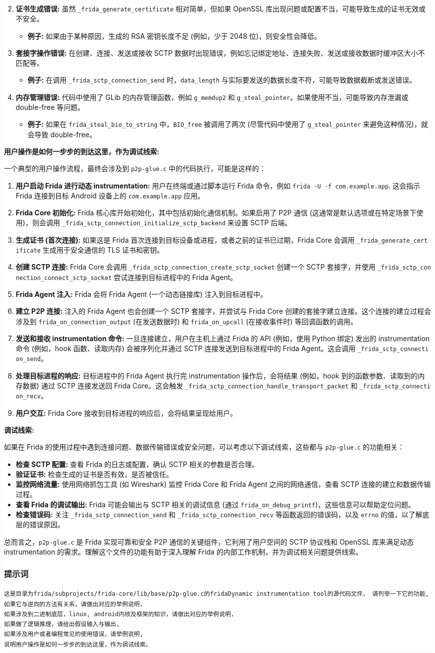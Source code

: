 2. **证书生成错误:**  虽然 `_frida_generate_certificate` 相对简单，但如果 OpenSSL 库出现问题或配置不当，可能导致生成的证书无效或不安全。
   - **例子:**  如果由于某种原因，生成的 RSA 密钥长度不足 (例如，少于 2048 位)，则安全性会降低。

3. **套接字操作错误:**  在创建、连接、发送或接收 SCTP 数据时出现错误，例如忘记绑定地址、连接失败、发送或接收数据时缓冲区大小不匹配等。
   - **例子:**  在调用 `_frida_sctp_connection_send` 时，`data_length` 与实际要发送的数据长度不符，可能导致数据截断或发送错误。

4. **内存管理错误:**  代码中使用了 GLib 的内存管理函数，例如 `g_memdup2` 和 `g_steal_pointer`。如果使用不当，可能导致内存泄漏或 double-free 等问题。
   - **例子:**  如果在 `frida_steal_bio_to_string` 中，`BIO_free` 被调用了两次 (尽管代码中使用了 `g_steal_pointer` 来避免这种情况)，就会导致 double-free。

**用户操作是如何一步步的到达这里，作为调试线索:**

一个典型的用户操作流程，最终会涉及到 `p2p-glue.c` 中的代码执行，可能是这样的：

1. **用户启动 Frida 进行动态 instrumentation:**  用户在终端或通过脚本运行 Frida 命令，例如 `frida -U -f com.example.app`. 这会指示 Frida 连接到目标 Android 设备上的 `com.example.app` 应用。

2. **Frida Core 初始化:**  Frida 核心库开始初始化，其中包括初始化通信机制。如果启用了 P2P 通信 (这通常是默认选项或在特定场景下使用)，则会调用 `_frida_sctp_connection_initialize_sctp_backend` 来设置 SCTP 后端。

3. **生成证书 (首次连接):**  如果这是 Frida 首次连接到目标设备或进程，或者之前的证书已过期，Frida Core 会调用 `_frida_generate_certificate` 生成用于安全通信的 TLS 证书和密钥。

4. **创建 SCTP 连接:**  Frida Core 会调用 `_frida_sctp_connection_create_sctp_socket` 创建一个 SCTP 套接字，并使用 `_frida_sctp_connection_connect_sctp_socket` 尝试连接到目标进程中的 Frida Agent。

5. **Frida Agent 注入:**  Frida 会将 Frida Agent (一个动态链接库) 注入到目标进程中。

6. **建立 P2P 连接:**  注入的 Frida Agent 也会创建一个 SCTP 套接字，并尝试与 Frida Core 创建的套接字建立连接。这个连接的建立过程会涉及到 `frida_on_connection_output` (在发送数据时) 和 `frida_on_upcall` (在接收事件时) 等回调函数的调用。

7. **发送和接收 instrumentation 命令:**  一旦连接建立，用户在主机上通过 Frida 的 API (例如，使用 Python 绑定) 发出的 instrumentation 命令 (例如，hook 函数、读取内存) 会被序列化并通过 SCTP 连接发送到目标进程中的 Frida Agent。这会调用 `_frida_sctp_connection_send`。

8. **处理目标进程的响应:**  目标进程中的 Frida Agent 执行完 instrumentation 操作后，会将结果 (例如，hook 到的函数参数、读取到的内存数据) 通过 SCTP 连接发送回 Frida Core。这会触发 `_frida_sctp_connection_handle_transport_packet` 和 `_frida_sctp_connection_recv`。

9. **用户交互:**  Frida Core 接收到目标进程的响应后，会将结果呈现给用户。

**调试线索:**

如果在 Frida 的使用过程中遇到连接问题、数据传输错误或安全问题，可以考虑以下调试线索，这些都与 `p2p-glue.c` 的功能相关：

- **检查 SCTP 配置:**  查看 Frida 的日志或配置，确认 SCTP 相关的参数是否合理。
- **验证证书:**  检查生成的证书是否有效，是否被信任。
- **监控网络流量:**  使用网络抓包工具 (如 Wireshark) 监控 Frida Core 和 Frida Agent 之间的网络通信，查看 SCTP 连接的建立和数据传输过程。
- **查看 Frida 的调试输出:**  Frida 可能会输出与 SCTP 相关的调试信息 (通过 `frida_on_debug_printf`)，这些信息可以帮助定位问题。
- **检查错误码:**  关注 `_frida_sctp_connection_send` 和 `_frida_sctp_connection_recv` 等函数返回的错误码，以及 `errno` 的值，以了解底层的错误原因。

总而言之，`p2p-glue.c` 是 Frida 实现可靠和安全 P2P 通信的关键组件，它利用了用户空间的 SCTP 协议栈和 OpenSSL 库来满足动态 instrumentation 的需求。理解这个文件的功能有助于深入理解 Frida 的内部工作机制，并为调试相关问题提供线索。

### 提示词
```
这是目录为frida/subprojects/frida-core/lib/base/p2p-glue.c的fridaDynamic instrumentation tool的源代码文件， 请列举一下它的功能, 
如果它与逆向的方法有关系，请做出对应的举例说明，
如果涉及到二进制底层，linux, android内核及框架的知识，请做出对应的举例说明，
如果做了逻辑推理，请给出假设输入与输出,
如果涉及用户或者编程常见的使用错误，请举例说明,
说明用户操作是如何一步步的到达这里，作为调试线索。
```
